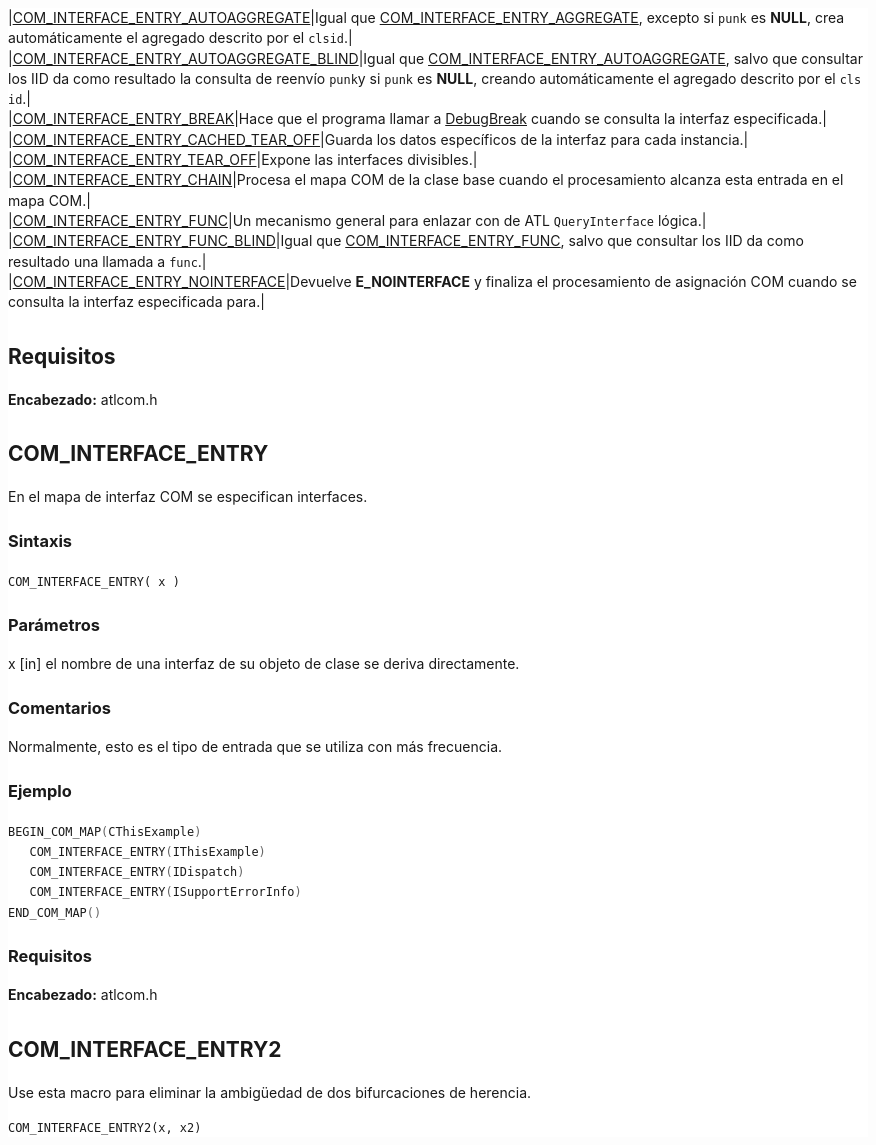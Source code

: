 |[COM_INTERFACE_ENTRY_AUTOAGGREGATE](#com_interface_entry_autoaggregate)|Igual que [COM_INTERFACE_ENTRY_AGGREGATE](#com_interface_entry_aggregate), excepto si `punk` es **NULL**, crea automáticamente el agregado descrito por el `clsid`.|  
|[COM_INTERFACE_ENTRY_AUTOAGGREGATE_BLIND](#com_interface_entry_autoaggregate_blind)|Igual que [COM_INTERFACE_ENTRY_AUTOAGGREGATE](#com_interface_entry_autoaggregate), salvo que consultar los IID da como resultado la consulta de reenvío `punk`y si `punk` es **NULL**, creando automáticamente el agregado descrito por el `clsid`.|  
|[COM_INTERFACE_ENTRY_BREAK](#com_interface_entry_break)|Hace que el programa llamar a [DebugBreak](http://msdn.microsoft.com/library/windows/desktop/ms679297) cuando se consulta la interfaz especificada.|  
|[COM_INTERFACE_ENTRY_CACHED_TEAR_OFF](#com_interface_entry_cached_tear_off)|Guarda los datos específicos de la interfaz para cada instancia.|  
|[COM_INTERFACE_ENTRY_TEAR_OFF](#com_interface_entry_tear_off)|Expone las interfaces divisibles.|  
|[COM_INTERFACE_ENTRY_CHAIN](#com_interface_entry_chain)|Procesa el mapa COM de la clase base cuando el procesamiento alcanza esta entrada en el mapa COM.|  
|[COM_INTERFACE_ENTRY_FUNC](#com_interface_entry_func)|Un mecanismo general para enlazar con de ATL `QueryInterface` lógica.|  
|[COM_INTERFACE_ENTRY_FUNC_BLIND](#com_interface_entry_func_blind)|Igual que [COM_INTERFACE_ENTRY_FUNC](#com_interface_entry_func), salvo que consultar los IID da como resultado una llamada a `func`.|  
|[COM_INTERFACE_ENTRY_NOINTERFACE](#com_interface_entry_nointerface)|Devuelve **E_NOINTERFACE** y finaliza el procesamiento de asignación COM cuando se consulta la interfaz especificada para.|  

## <a name="requirements"></a>Requisitos
**Encabezado:** atlcom.h

## <a name="com_interface_entry"></a>COM_INTERFACE_ENTRY
En el mapa de interfaz COM se especifican interfaces.

### <a name="syntax"></a>Sintaxis

```
COM_INTERFACE_ENTRY( x )
```
### <a name="parameters"></a>Parámetros

x [in] el nombre de una interfaz de su objeto de clase se deriva directamente.

### <a name="remarks"></a>Comentarios
Normalmente, esto es el tipo de entrada que se utiliza con más frecuencia.

### <a name="example"></a>Ejemplo
```cpp
BEGIN_COM_MAP(CThisExample)
   COM_INTERFACE_ENTRY(IThisExample)
   COM_INTERFACE_ENTRY(IDispatch)
   COM_INTERFACE_ENTRY(ISupportErrorInfo)
END_COM_MAP()
```
### <a name="requirements"></a>Requisitos
**Encabezado:** atlcom.h
  
##  <a name="com_interface_entry2"></a>COM_INTERFACE_ENTRY2  
 Use esta macro para eliminar la ambigüedad de dos bifurcaciones de herencia.  
  
```
COM_INTERFACE_ENTRY2(x, x2)
```  
  